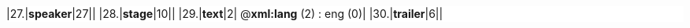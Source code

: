 |27.|__speaker__|27||
|28.|__stage__|10||
|29.|__text__|2| @__xml:lang__ (2) : eng (0)|
|30.|__trailer__|6||
